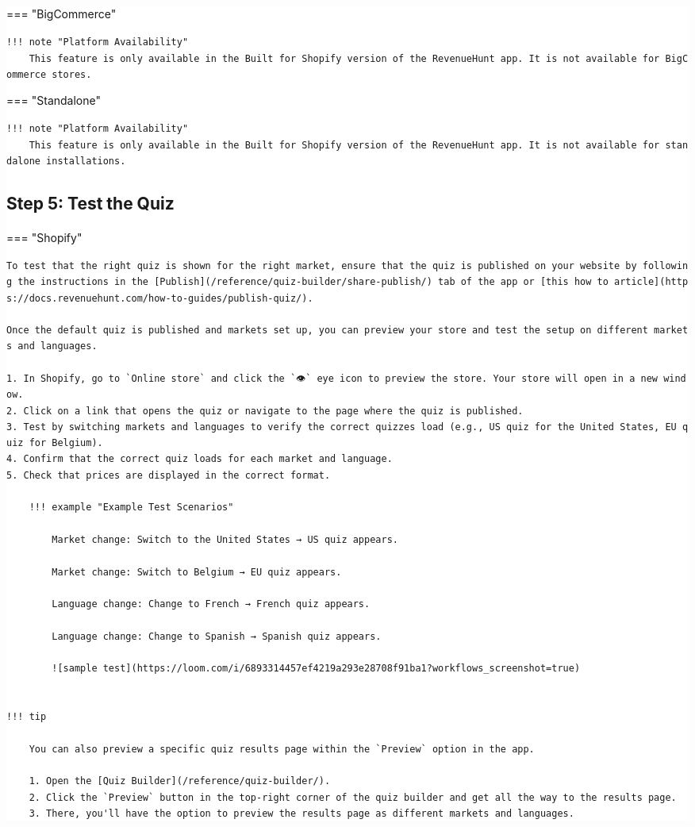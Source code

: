 === "BigCommerce"

    !!! note "Platform Availability"
        This feature is only available in the Built for Shopify version of the RevenueHunt app. It is not available for BigCommerce stores.

=== "Standalone"

    !!! note "Platform Availability"
        This feature is only available in the Built for Shopify version of the RevenueHunt app. It is not available for standalone installations.


## Step 5: Test the Quiz

=== "Shopify"

    To test that the right quiz is shown for the right market, ensure that the quiz is published on your website by following the instructions in the [Publish](/reference/quiz-builder/share-publish/) tab of the app or [this how to article](https://docs.revenuehunt.com/how-to-guides/publish-quiz/).
    
    Once the default quiz is published and markets set up, you can preview your store and test the setup on different markets and languages.

    1. In Shopify, go to `Online store` and click the `👁️` eye icon to preview the store. Your store will open in a new window. 
    2. Click on a link that opens the quiz or navigate to the page where the quiz is published. 
    3. Test by switching markets and languages to verify the correct quizzes load (e.g., US quiz for the United States, EU quiz for Belgium).
    4. Confirm that the correct quiz loads for each market and language.
    5. Check that prices are displayed in the correct format.

        !!! example "Example Test Scenarios"

            Market change: Switch to the United States → US quiz appears.

            Market change: Switch to Belgium → EU quiz appears.

            Language change: Change to French → French quiz appears.

            Language change: Change to Spanish → Spanish quiz appears.

            ![sample test](https://loom.com/i/6893314457ef4219a293e28708f91ba1?workflows_screenshot=true)


    !!! tip

        You can also preview a specific quiz results page within the `Preview` option in the app. 
        
        1. Open the [Quiz Builder](/reference/quiz-builder/).
        2. Click the `Preview` button in the top-right corner of the quiz builder and get all the way to the results page.
        3. There, you'll have the option to preview the results page as different markets and languages.
